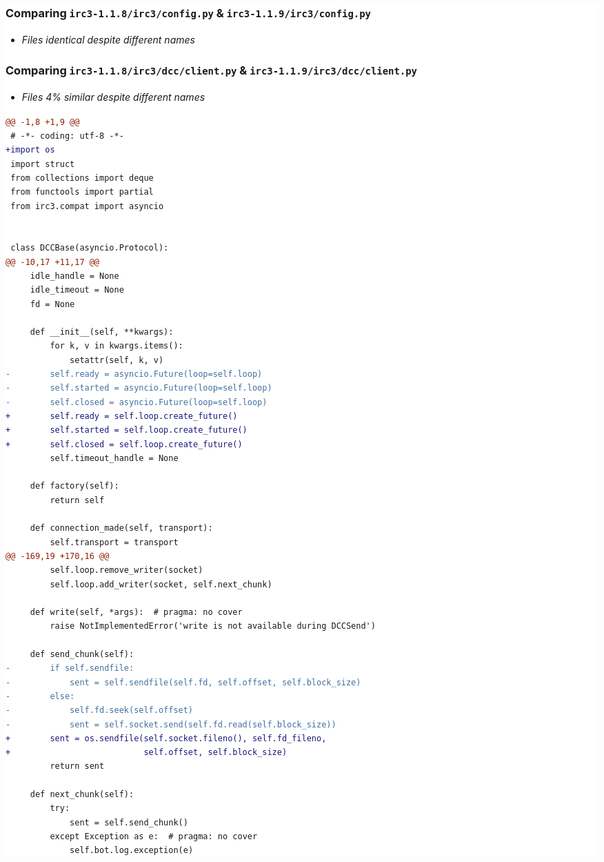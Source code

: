 ### Comparing `irc3-1.1.8/irc3/config.py` & `irc3-1.1.9/irc3/config.py`

 * *Files identical despite different names*

### Comparing `irc3-1.1.8/irc3/dcc/client.py` & `irc3-1.1.9/irc3/dcc/client.py`

 * *Files 4% similar despite different names*

```diff
@@ -1,8 +1,9 @@
 # -*- coding: utf-8 -*-
+import os
 import struct
 from collections import deque
 from functools import partial
 from irc3.compat import asyncio
 
 
 class DCCBase(asyncio.Protocol):
@@ -10,17 +11,17 @@
     idle_handle = None
     idle_timeout = None
     fd = None
 
     def __init__(self, **kwargs):
         for k, v in kwargs.items():
             setattr(self, k, v)
-        self.ready = asyncio.Future(loop=self.loop)
-        self.started = asyncio.Future(loop=self.loop)
-        self.closed = asyncio.Future(loop=self.loop)
+        self.ready = self.loop.create_future()
+        self.started = self.loop.create_future()
+        self.closed = self.loop.create_future()
         self.timeout_handle = None
 
     def factory(self):
         return self
 
     def connection_made(self, transport):
         self.transport = transport
@@ -169,19 +170,16 @@
         self.loop.remove_writer(socket)
         self.loop.add_writer(socket, self.next_chunk)
 
     def write(self, *args):  # pragma: no cover
         raise NotImplementedError('write is not available during DCCSend')
 
     def send_chunk(self):
-        if self.sendfile:
-            sent = self.sendfile(self.fd, self.offset, self.block_size)
-        else:
-            self.fd.seek(self.offset)
-            sent = self.socket.send(self.fd.read(self.block_size))
+        sent = os.sendfile(self.socket.fileno(), self.fd_fileno,
+                           self.offset, self.block_size)
         return sent
 
     def next_chunk(self):
         try:
             sent = self.send_chunk()
         except Exception as e:  # pragma: no cover
             self.bot.log.exception(e)
```